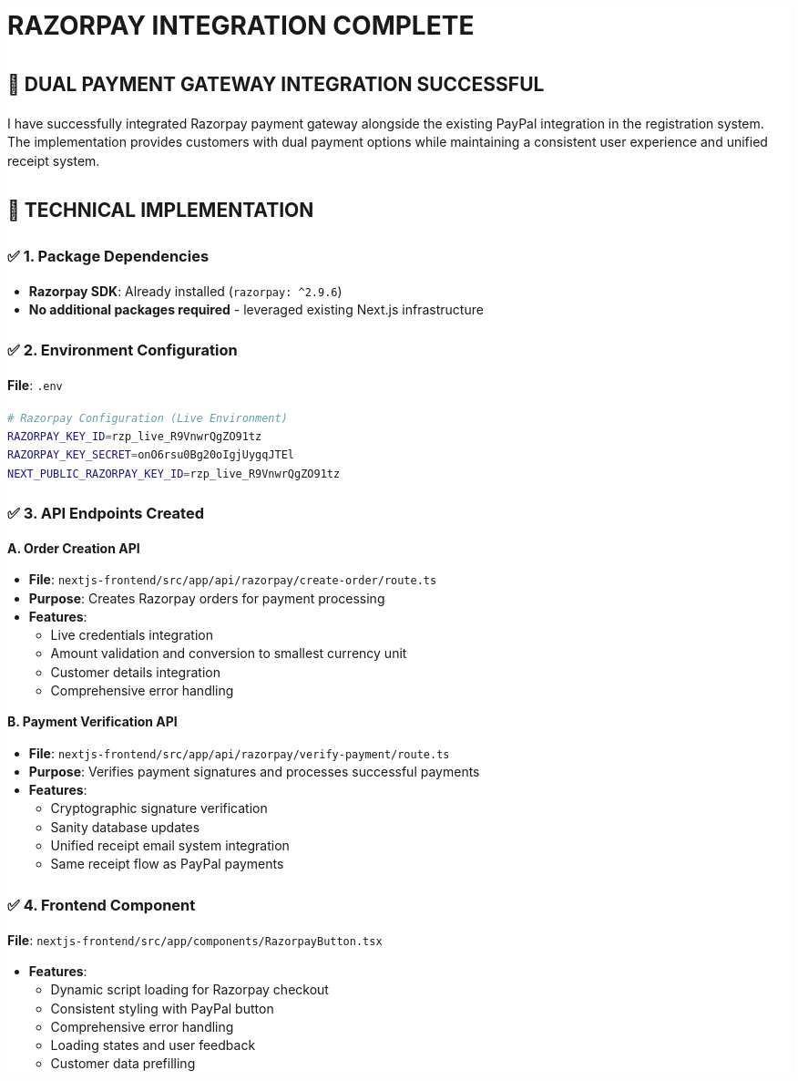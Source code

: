 # RAZORPAY INTEGRATION COMPLETE

## 🎉 **DUAL PAYMENT GATEWAY INTEGRATION SUCCESSFUL**

I have successfully integrated Razorpay payment gateway alongside the existing PayPal integration in the registration system. The implementation provides customers with dual payment options while maintaining a consistent user experience and unified receipt system.

## 🔧 **TECHNICAL IMPLEMENTATION**

### **✅ 1. Package Dependencies**
- **Razorpay SDK**: Already installed (`razorpay: ^2.9.6`)
- **No additional packages required** - leveraged existing Next.js infrastructure

### **✅ 2. Environment Configuration**
**File**: `.env`
```bash
# Razorpay Configuration (Live Environment)
RAZORPAY_KEY_ID=rzp_live_R9VnwrQgZO91tz
RAZORPAY_KEY_SECRET=onO6rsu0Bg20oIgjUygqJTEl
NEXT_PUBLIC_RAZORPAY_KEY_ID=rzp_live_R9VnwrQgZO91tz
```

### **✅ 3. API Endpoints Created**

**A. Order Creation API**
- **File**: `nextjs-frontend/src/app/api/razorpay/create-order/route.ts`
- **Purpose**: Creates Razorpay orders for payment processing
- **Features**:
  - Live credentials integration
  - Amount validation and conversion to smallest currency unit
  - Customer details integration
  - Comprehensive error handling

**B. Payment Verification API**
- **File**: `nextjs-frontend/src/app/api/razorpay/verify-payment/route.ts`
- **Purpose**: Verifies payment signatures and processes successful payments
- **Features**:
  - Cryptographic signature verification
  - Sanity database updates
  - Unified receipt email system integration
  - Same receipt flow as PayPal payments

### **✅ 4. Frontend Component**
**File**: `nextjs-frontend/src/app/components/RazorpayButton.tsx`
- **Features**:
  - Dynamic script loading for Razorpay checkout
  - Consistent styling with PayPal button
  - Comprehensive error handling
  - Loading states and user feedback
  - Customer data prefilling
